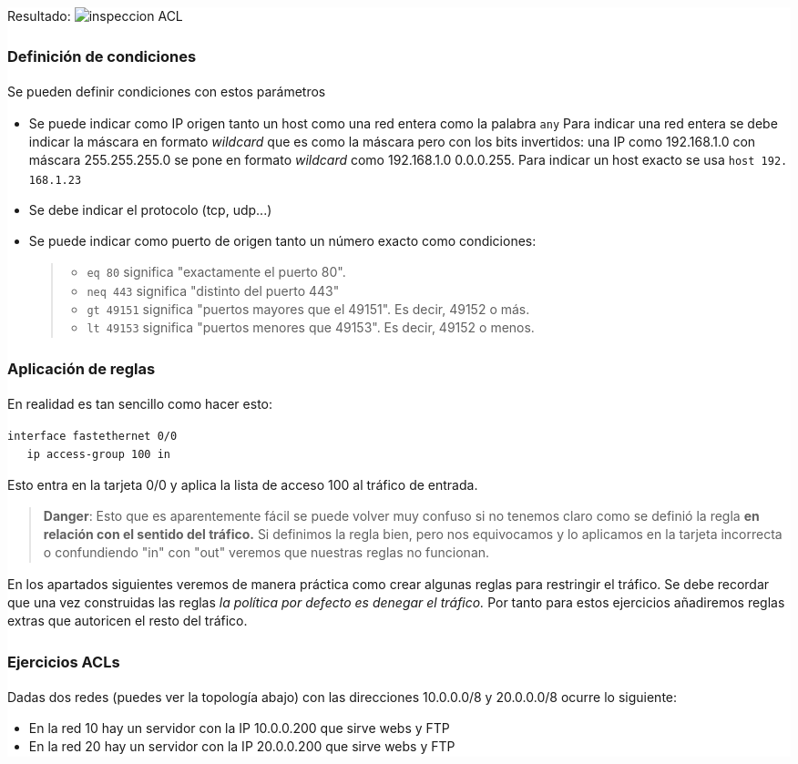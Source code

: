 Resultado:
![inspeccion ACL](https://luiscastelar.duckdns.org/2023/assets/PAR/UT5/ACL-standard-inspeccion.png)

### Definición de condiciones

Se pueden definir condiciones con estos parámetros

- Se puede indicar como IP origen tanto un host como una red entera
  como la palabra `any` Para indicar una red entera se debe indicar la
  máscara en formato *wildcard* que es como la máscara pero con los
  bits invertidos: una IP como 192.168.1.0 con máscara 255.255.255.0
  se pone en formato *wildcard* como 192.168.1.0 0.0.0.255. Para
  indicar un host exacto se usa `host 192.168.1.23`

- Se debe indicar el protocolo (tcp, udp\...)

- Se puede indicar como puerto de origen tanto un número exacto como
  condiciones:
  
  > - `eq 80` significa "exactamente el puerto 80".
  > - `neq 443` significa "distinto del puerto 443"
  > - `gt 49151` significa "puertos mayores que el 49151". Es
  >   decir, 49152 o más.
  > - `lt 49153` significa "puertos menores que 49153". Es decir,
  >   49152 o menos.

### Aplicación de reglas

En realidad es tan sencillo como hacer esto:

    interface fastethernet 0/0
       ip access-group 100 in

Esto entra en la tarjeta 0/0 y aplica la lista de acceso 100 al tráfico
de entrada.

> **Danger**: Esto que es aparentemente fácil se puede volver muy confuso si no
> tenemos claro como se definió la regla **en relación con el sentido del
> tráfico.** Si definimos la regla bien, pero nos equivocamos y lo
> aplicamos en la tarjeta incorrecta o confundiendo "in" con "out"
> veremos que nuestras reglas no funcionan.

En los apartados siguientes veremos de manera práctica como crear
algunas reglas para restringir el tráfico. Se debe recordar que una vez
construidas las reglas *la política por defecto es denegar el tráfico.*
Por tanto para estos ejercicios añadiremos reglas extras que autoricen
el resto del tráfico.

### Ejercicios ACLs

Dadas dos redes (puedes ver la topología abajo) con las direcciones
10.0.0.0/8 y 20.0.0.0/8 ocurre lo siguiente:

- En la red 10 hay un servidor con la IP 10.0.0.200 que sirve webs y
  FTP
- En la red 20 hay un servidor con la IP 20.0.0.200 que sirve webs y
  FTP
